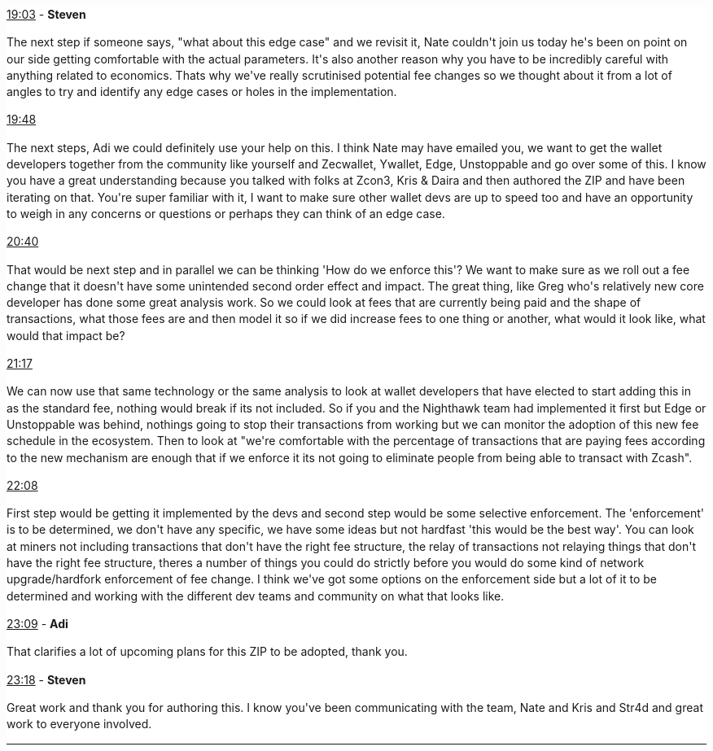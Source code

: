 [19:03](https://youtu.be/dhtjVWjnmsU?t=1142) - **Steven**

The next step if someone says, "what about this edge case" and we revisit it, Nate couldn't join us today he's been on point on our side getting comfortable with the actual parameters. It's also another reason why you have to be incredibly careful with anything related to economics. Thats why we've really scrutinised potential fee changes so we thought about it from a lot of angles to try and identify any edge cases or holes in the implementation.

[19:48](https://youtu.be/dhtjVWjnmsU?t=1187)

The next steps, Adi we could definitely use your help on this. I think Nate may have emailed you, we want to get the wallet developers together from the community like yourself and Zecwallet, Ywallet, Edge, Unstoppable and go over some of this. I know you have a great understanding because you talked with folks at Zcon3, Kris & Daira and then authored the ZIP and have been iterating on that. You're super familiar with it, I want to make sure other wallet devs are up to speed too and have an opportunity to weigh in any concerns or questions or perhaps they can think of an edge case.

[20:40](https://youtu.be/dhtjVWjnmsU?t=1235)

That would be next step and in parallel we can be thinking 'How do we enforce this'? We want to make sure as we roll out a fee change that it doesn't have some unintended second order effect and impact. The great thing, like Greg who's relatively new core developer has done some great analysis work. So we could look at fees that are currently being paid and the shape of transactions, what those fees are and then model it so if we did increase fees to one thing or another, what would it look like, what would that impact be? 

[21:17](https://youtu.be/dhtjVWjnmsU?t=1277)

We can now use that same technology or the same analysis to look at wallet developers that have elected to start adding this in as the standard fee, nothing would break if its not included. So if you and the Nighthawk team had implemented it first but Edge or Unstoppable was behind, nothings going to stop their transactions from working but we can monitor the adoption of this new fee schedule in the ecosystem. Then to look at "we're comfortable with the percentage of transactions that are paying fees according to the new mechanism are enough that if we enforce it its not going to eliminate people from being able to transact with Zcash".

[22:08](https://youtu.be/dhtjVWjnmsU?t=1327)

First step would be getting it implemented by the devs and second step would be some selective enforcement. The 'enforcement' is to be determined, we don't have any specific, we have some ideas but not hardfast 'this would be the best way'. You can look at miners not including transactions that don't have the right fee structure, the relay of transactions not relaying things that don't have the right fee structure, theres a number of things you could do strictly before you would do some kind of network upgrade/hardfork enforcement of fee change. I think we've got some options on the enforcement side but a lot of it to be determined and working with the different dev teams and community on what that looks like. 

[23:09](https://youtu.be/dhtjVWjnmsU?t=1388) - **Adi**

That clarifies a lot of upcoming plans for this ZIP to be adopted, thank you. 

[23:18](https://youtu.be/dhtjVWjnmsU?t=1396) - **Steven**

Great work and thank you for authoring this. I know you've been communicating with the team, Nate and Kris and Str4d and great work to everyone involved.


___
